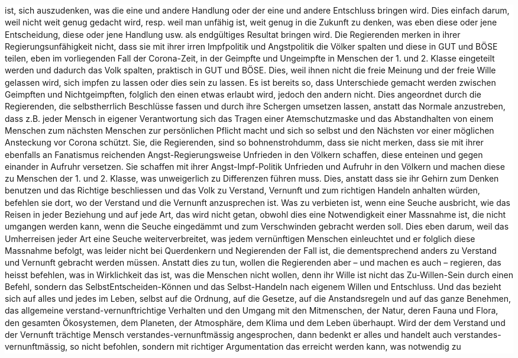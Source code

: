 ist, sich auszudenken, was die eine und andere Handlung oder der eine und andere Entschluss bringen wird. Dies einfach
darum, weil nicht weit genug gedacht wird, resp. weil man unfähig ist, weit genug in die Zukunft zu denken, was eben diese
oder jene Entscheidung, diese oder jene Handlung usw. als endgültiges Resultat bringen wird.
Die Regierenden merken in ihrer Regierungsunfähigkeit nicht, dass sie mit ihrer irren Impfpolitik und Angstpolitik die Völker
spalten und diese in GUT und BÖSE teilen, eben im vorliegenden Fall der Corona-Zeit, in der Geimpfte und Ungeimpfte in
Menschen der 1. und 2. Klasse eingeteilt werden und dadurch das Volk spalten, praktisch in GUT und BÖSE. Dies, weil ihnen
nicht die freie Meinung und der freie Wille gelassen wird, sich impfen zu lassen oder dies sein zu lassen. Es ist bereits so,
dass Unterschiede gemacht werden zwischen Geimpften und Nichtgeimpften, folglich den einen etwas erlaubt wird, jedoch
den andern nicht. Dies angeordnet durch die Regierenden, die selbstherrlich Beschlüsse fassen und durch ihre Schergen
umsetzen lassen, anstatt das Normale anzustreben, dass z.B. jeder Mensch in eigener Verantwortung sich das Tragen einer
Atemschutzmaske und das Abstandhalten von einem Menschen zum nächsten Menschen zur persönlichen Pflicht macht
und sich so selbst und den Nächsten vor einer möglichen Ansteckung vor Corona schützt.
Sie, die Regierenden, sind so bohnenstrohdumm, dass sie nicht merken, dass sie mit ihrer ebenfalls an Fanatismus reichenden Angst-Regierungsweise Unfrieden in den Völkern schaffen, diese enteinen und gegen einander in Aufruhr versetzen.
Sie schaffen mit ihrer Angst-Impf-Politik Unfrieden und Aufruhr in den Völkern und machen diese zu Menschen der 1. und
2. Klasse, was unweigerlich zu Differenzen führen muss. Dies, anstatt dass sie ihr Gehirn zum Denken benutzen und das
Richtige beschliessen und das Volk zu Verstand, Vernunft und zum richtigen Handeln anhalten würden, befehlen sie dort,
wo der Verstand und die Vernunft anzusprechen ist. Was zu verbieten ist, wenn eine Seuche ausbricht, wie das Reisen in
jeder Beziehung und auf jede Art, das wird nicht getan, obwohl dies eine Notwendigkeit einer Massnahme ist, die nicht
umgangen werden kann, wenn die Seuche eingedämmt und zum Verschwinden gebracht werden soll. Dies eben darum,
weil das Umherreisen jeder Art eine Seuche weiterverbreitet, was jedem vernünftigen Menschen einleuchtet und er folglich
diese Massnahme befolgt, was leider nicht bei Querdenkern und Negierenden der Fall ist, die dementsprechend anders zu
Verstand und Vernunft gebracht werden müssen.
Anstatt dies zu tun, wollen die Regierenden aber – und machen es auch – regieren, das heisst befehlen, was in Wirklichkeit
das ist, was die Menschen nicht wollen, denn ihr Wille ist nicht das Zu-Willen-Sein durch einen Befehl, sondern das SelbstEntscheiden-Können und das Selbst-Handeln nach eigenem Willen und Entschluss. Und das bezieht sich auf alles und jedes
im Leben, selbst auf die Ordnung, auf die Gesetze, auf die Anstandsregeln und auf das ganze Benehmen, das allgemeine
verstand-vernunftrichtige Verhalten und den Umgang mit den Mitmenschen, der Natur, deren Fauna und Flora, den gesamten Ökosystemen, dem Planeten, der Atmosphäre, dem Klima und dem Leben überhaupt. Wird der dem Verstand und
der Vernunft trächtige Mensch verstandes-vernunftmässig angesprochen, dann bedenkt er alles und handelt auch verstandes-vernunftmässig, so nicht befohlen, sondern mit richtiger Argumentation das erreicht werden kann, was notwendig zu
